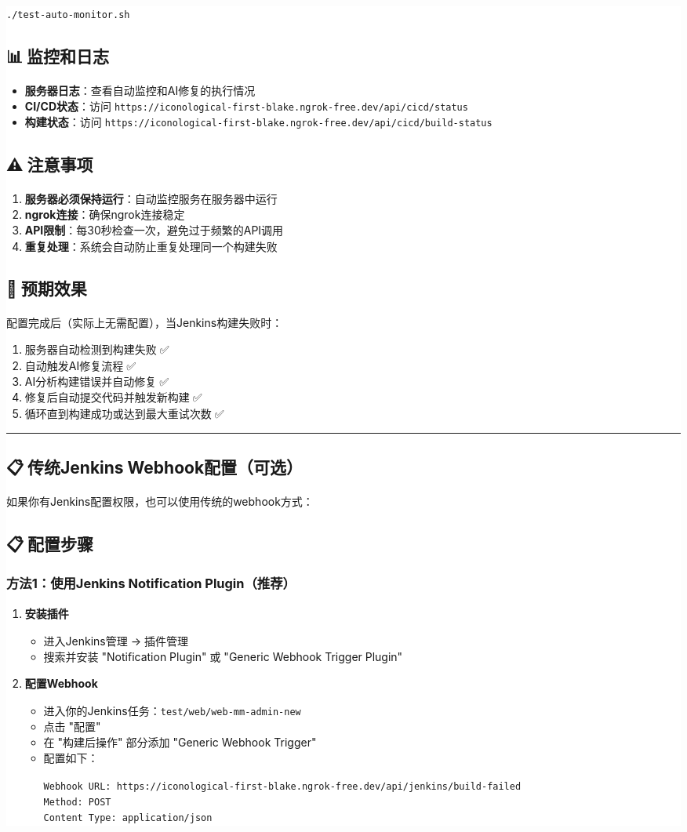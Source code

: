 ```bash
./test-auto-monitor.sh
```

## 📊 监控和日志

- **服务器日志**：查看自动监控和AI修复的执行情况
- **CI/CD状态**：访问 `https://iconological-first-blake.ngrok-free.dev/api/cicd/status`
- **构建状态**：访问 `https://iconological-first-blake.ngrok-free.dev/api/cicd/build-status`

## ⚠️ 注意事项

1. **服务器必须保持运行**：自动监控服务在服务器中运行
2. **ngrok连接**：确保ngrok连接稳定
3. **API限制**：每30秒检查一次，避免过于频繁的API调用
4. **重复处理**：系统会自动防止重复处理同一个构建失败

## 🎉 预期效果

配置完成后（实际上无需配置），当Jenkins构建失败时：
1. 服务器自动检测到构建失败 ✅
2. 自动触发AI修复流程 ✅
3. AI分析构建错误并自动修复 ✅
4. 修复后自动提交代码并触发新构建 ✅
5. 循环直到构建成功或达到最大重试次数 ✅

---

## 📋 传统Jenkins Webhook配置（可选）

如果你有Jenkins配置权限，也可以使用传统的webhook方式：

## 📋 配置步骤

### 方法1：使用Jenkins Notification Plugin（推荐）

1. **安装插件**
   - 进入Jenkins管理 → 插件管理
   - 搜索并安装 "Notification Plugin" 或 "Generic Webhook Trigger Plugin"

2. **配置Webhook**
   - 进入你的Jenkins任务：`test/web/web-mm-admin-new`
   - 点击 "配置"
   - 在 "构建后操作" 部分添加 "Generic Webhook Trigger"
   - 配置如下：
     ```
     Webhook URL: https://iconological-first-blake.ngrok-free.dev/api/jenkins/build-failed
     Method: POST
     Content Type: application/json
     ```
